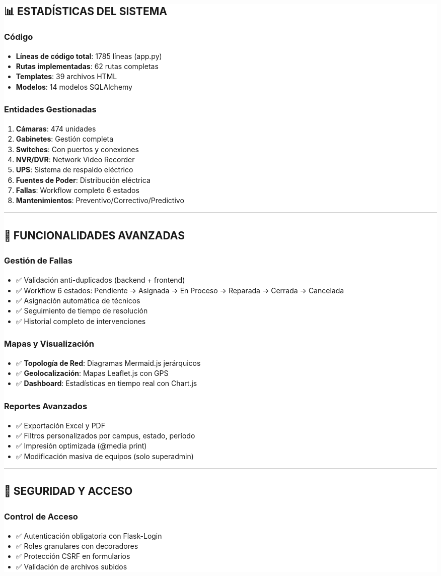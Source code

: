 
## 📊 **ESTADÍSTICAS DEL SISTEMA**

### **Código**
- **Líneas de código total**: 1785 líneas (app.py)
- **Rutas implementadas**: 62 rutas completas
- **Templates**: 39 archivos HTML
- **Modelos**: 14 modelos SQLAlchemy

### **Entidades Gestionadas**
1. **Cámaras**: 474 unidades
2. **Gabinetes**: Gestión completa
3. **Switches**: Con puertos y conexiones
4. **NVR/DVR**: Network Video Recorder
5. **UPS**: Sistema de respaldo eléctrico
6. **Fuentes de Poder**: Distribución eléctrica
7. **Fallas**: Workflow completo 6 estados
8. **Mantenimientos**: Preventivo/Correctivo/Predictivo

---

## 🚀 **FUNCIONALIDADES AVANZADAS**

### **Gestión de Fallas**
- ✅ Validación anti-duplicados (backend + frontend)
- ✅ Workflow 6 estados: Pendiente → Asignada → En Proceso → Reparada → Cerrada → Cancelada
- ✅ Asignación automática de técnicos
- ✅ Seguimiento de tiempo de resolución
- ✅ Historial completo de intervenciones

### **Mapas y Visualización**
- ✅ **Topología de Red**: Diagramas Mermaid.js jerárquicos
- ✅ **Geolocalización**: Mapas Leaflet.js con GPS
- ✅ **Dashboard**: Estadísticas en tiempo real con Chart.js

### **Reportes Avanzados**
- ✅ Exportación Excel y PDF
- ✅ Filtros personalizados por campus, estado, período
- ✅ Impresión optimizada (@media print)
- ✅ Modificación masiva de equipos (solo superadmin)

---

## 🔐 **SEGURIDAD Y ACCESO**

### **Control de Acceso**
- ✅ Autenticación obligatoria con Flask-Login
- ✅ Roles granulares con decoradores
- ✅ Protección CSRF en formularios
- ✅ Validación de archivos subidos
